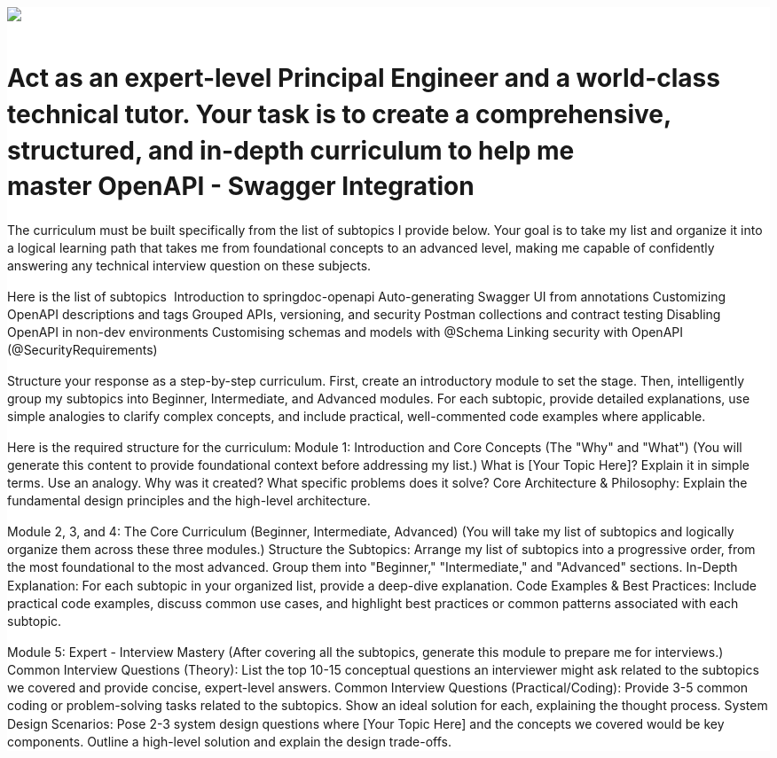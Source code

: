 <img src="https://r2cdn.perplexity.ai/pplx-full-logo-primary-dark%402x.png" style="height:64px;margin-right:32px"/>

# Act as an expert-level Principal Engineer and a world-class technical tutor. Your task is to create a comprehensive, structured, and in-depth curriculum to help me master OpenAPI - Swagger Integration

The curriculum must be built specifically from the list of subtopics I provide below. Your goal is to take my list and organize it into a logical learning path that takes me from foundational concepts to an advanced level, making me capable of confidently answering any technical interview question on these subjects.

Here is the list of subtopics 
Introduction to springdoc-openapi
Auto-generating Swagger UI from annotations
Customizing OpenAPI descriptions and tags
Grouped APIs, versioning, and security
Postman collections and contract testing
Disabling OpenAPI in non-dev environments
Customising schemas and models with @Schema
Linking security with OpenAPI (@SecurityRequirements)

Structure your response as a step-by-step curriculum.
First, create an introductory module to set the stage. Then, intelligently group my subtopics into Beginner, Intermediate, and Advanced modules. For each subtopic, provide detailed explanations, use simple analogies to clarify complex concepts, and include practical, well-commented code examples where applicable.

Here is the required structure for the curriculum:
Module 1: Introduction and Core Concepts (The "Why" and "What")
(You will generate this content to provide foundational context before addressing my list.)
What is [Your Topic Here]? Explain it in simple terms. Use an analogy.
Why was it created? What specific problems does it solve?
Core Architecture \& Philosophy: Explain the fundamental design principles and the high-level architecture.

Module 2, 3, and 4: The Core Curriculum (Beginner, Intermediate, Advanced)
(You will take my list of subtopics and logically organize them across these three modules.)
Structure the Subtopics: Arrange my list of subtopics into a progressive order, from the most foundational to the most advanced. Group them into "Beginner," "Intermediate," and "Advanced" sections.
In-Depth Explanation: For each subtopic in your organized list, provide a deep-dive explanation.
Code Examples \& Best Practices: Include practical code examples, discuss common use cases, and highlight best practices or common patterns associated with each subtopic.

Module 5: Expert - Interview Mastery
(After covering all the subtopics, generate this module to prepare me for interviews.)
Common Interview Questions (Theory): List the top 10-15 conceptual questions an interviewer might ask related to the subtopics we covered and provide concise, expert-level answers.
Common Interview Questions (Practical/Coding): Provide 3-5 common coding or problem-solving tasks related to the subtopics. Show an ideal solution for each, explaining the thought process.
System Design Scenarios: Pose 2-3 system design questions where [Your Topic Here] and the concepts we covered would be key components. Outline a high-level solution and explain the design trade-offs.
